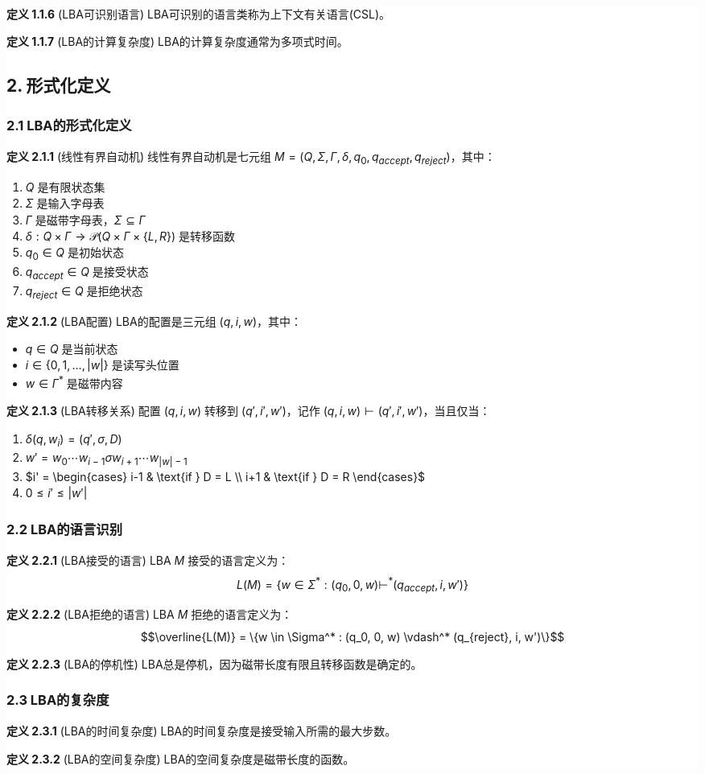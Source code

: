 **定义 1.1.6** (LBA可识别语言)
LBA可识别的语言类称为上下文有关语言(CSL)。

**定义 1.1.7** (LBA的计算复杂度)
LBA的计算复杂度通常为多项式时间。

## 2. 形式化定义

### 2.1 LBA的形式化定义

**定义 2.1.1** (线性有界自动机)
线性有界自动机是七元组 $M = (Q, \Sigma, \Gamma, \delta, q_0, q_{accept}, q_{reject})$，其中：

1. $Q$ 是有限状态集
2. $\Sigma$ 是输入字母表
3. $\Gamma$ 是磁带字母表，$\Sigma \subseteq \Gamma$
4. $\delta: Q \times \Gamma \rightarrow \mathcal{P}(Q \times \Gamma \times \{L, R\})$ 是转移函数
5. $q_0 \in Q$ 是初始状态
6. $q_{accept} \in Q$ 是接受状态
7. $q_{reject} \in Q$ 是拒绝状态

**定义 2.1.2** (LBA配置)
LBA的配置是三元组 $(q, i, w)$，其中：
- $q \in Q$ 是当前状态
- $i \in \{0, 1, \ldots, |w|\}$ 是读写头位置
- $w \in \Gamma^*$ 是磁带内容

**定义 2.1.3** (LBA转移关系)
配置 $(q, i, w)$ 转移到 $(q', i', w')$，记作 $(q, i, w) \vdash (q', i', w')$，当且仅当：

1. $\delta(q, w_i) = (q', \sigma, D)$
2. $w' = w_0 \cdots w_{i-1} \sigma w_{i+1} \cdots w_{|w|-1}$
3. $i' = \begin{cases} i-1 & \text{if } D = L \\ i+1 & \text{if } D = R \end{cases}$
4. $0 \leq i' \leq |w'|$

### 2.2 LBA的语言识别

**定义 2.2.1** (LBA接受的语言)
LBA $M$ 接受的语言定义为：
$$L(M) = \{w \in \Sigma^* : (q_0, 0, w) \vdash^* (q_{accept}, i, w')\}$$

**定义 2.2.2** (LBA拒绝的语言)
LBA $M$ 拒绝的语言定义为：
$$\overline{L(M)} = \{w \in \Sigma^* : (q_0, 0, w) \vdash^* (q_{reject}, i, w')\}$$

**定义 2.2.3** (LBA的停机性)
LBA总是停机，因为磁带长度有限且转移函数是确定的。

### 2.3 LBA的复杂度

**定义 2.3.1** (LBA的时间复杂度)
LBA的时间复杂度是接受输入所需的最大步数。

**定义 2.3.2** (LBA的空间复杂度)
LBA的空间复杂度是磁带长度的函数。
